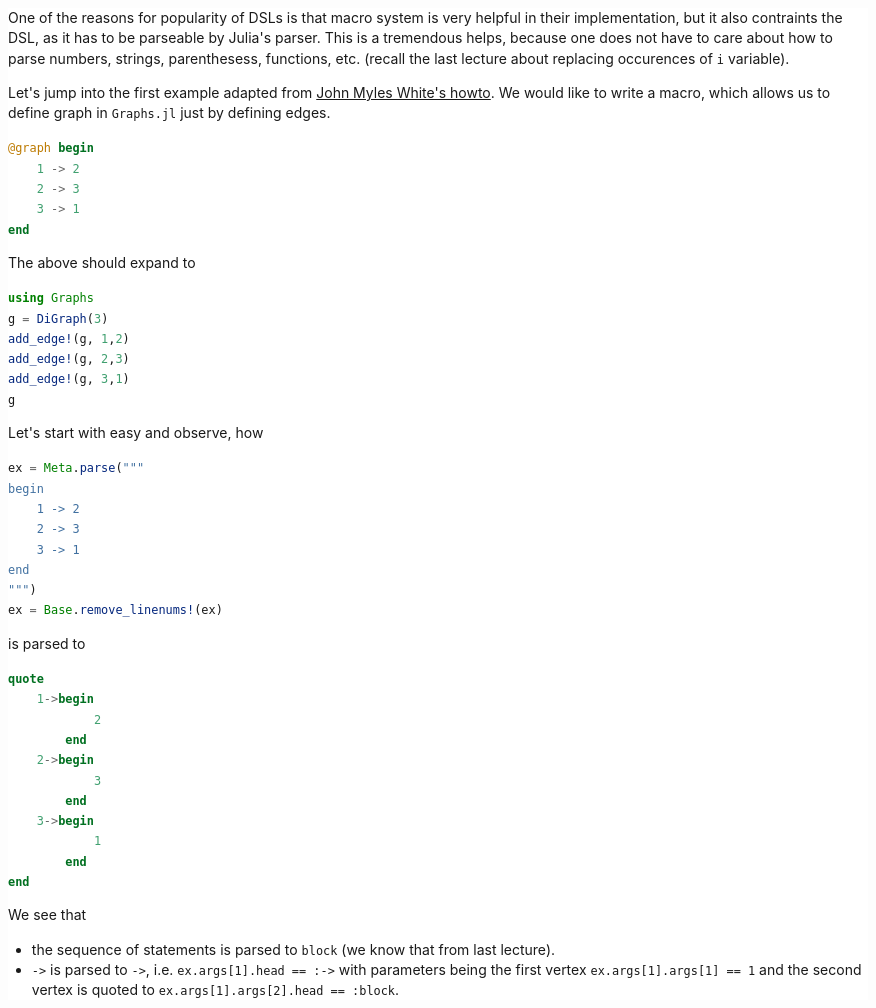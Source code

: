 One of the reasons for popularity of DSLs is that macro system is very helpful in their implementation, but it also contraints the DSL, as it has to be parseable by Julia's parser. This is a tremendous helps, because one does not have to care about how to parse numbers, strings, parenthesess, functions, etc. (recall the last lecture about replacing occurences of `i` variable).

Let's jump into the first example adapted from [John Myles White's howto](https://github.com/johnmyleswhite/julia_tutorials/blob/master/From%20Macros%20to%20DSLs%20in%20Julia%20-%20Part%202%20-%20DSLs.ipynb).
We would like to write a macro, which allows us to define graph in `Graphs.jl` just by defining edges.
```julia
@graph begin 
	1 -> 2
	2 -> 3
	3 -> 1
end
``` 
The above should expand to
```julia
using Graphs
g = DiGraph(3)
add_edge!(g, 1,2)
add_edge!(g, 2,3)
add_edge!(g, 3,1)
g
```
Let's start with easy and observe, how 
```julia
ex = Meta.parse("""
begin 
	1 -> 2
	2 -> 3
	3 -> 1
end
""")
ex = Base.remove_linenums!(ex)
```
is parsed to 
```julia
quote
    1->begin
            2
        end
    2->begin
            3
        end
    3->begin
            1
        end
end
```
We see that 
- the sequence of statements is parsed to `block` (we know that from last lecture).
- `->` is parsed to `->`, i.e. `ex.args[1].head == :->` with parameters being the first vertex `ex.args[1].args[1] == 1` and the second vertex is quoted to `ex.args[1].args[2].head == :block`. 
